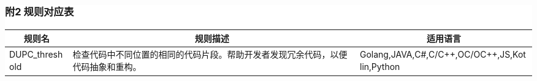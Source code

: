 ### 附2 规则对应表
| 规则名 | 规则描述 | 适用语言 |
| --- | --- | --- |
| DUPC_threshold	| 检查代码中不同位置的相同的代码片段。帮助开发者发现冗余代码，以便代码抽象和重构。	| Golang,JAVA,C#,C/C++,OC/OC++,JS,Kotlin,Python |